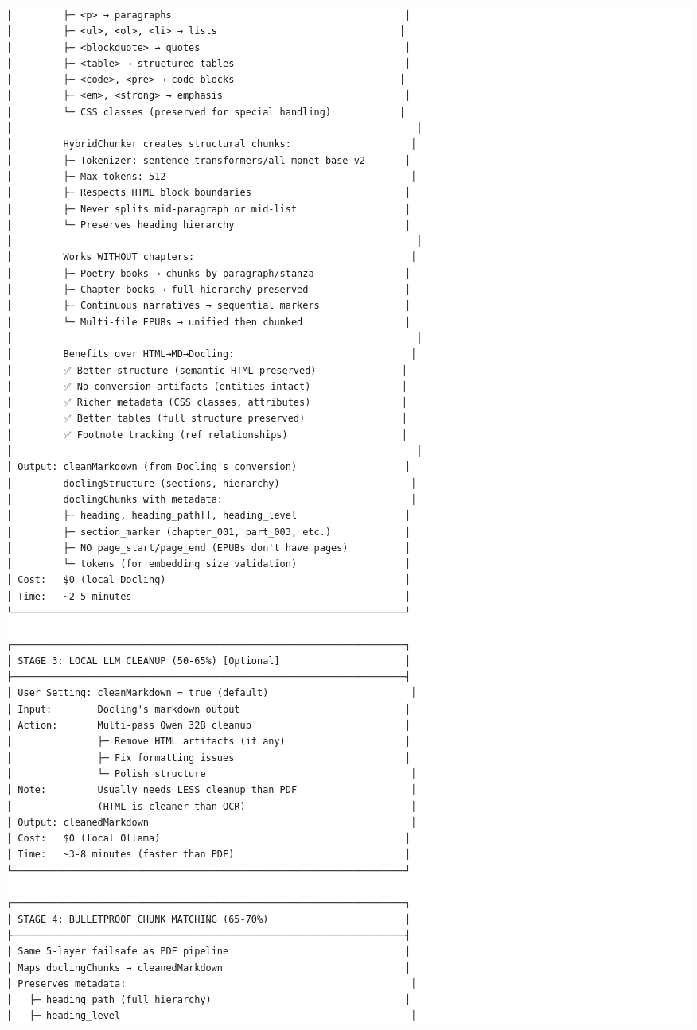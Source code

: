 ```
│         ├─ <p> → paragraphs                                         │
│         ├─ <ul>, <ol>, <li> → lists                                │
│         ├─ <blockquote> → quotes                                    │
│         ├─ <table> → structured tables                              │
│         ├─ <code>, <pre> → code blocks                             │
│         ├─ <em>, <strong> → emphasis                                │
│         └─ CSS classes (preserved for special handling)            │
│                                                                       │
│         HybridChunker creates structural chunks:                     │
│         ├─ Tokenizer: sentence-transformers/all-mpnet-base-v2       │
│         ├─ Max tokens: 512                                           │
│         ├─ Respects HTML block boundaries                           │
│         ├─ Never splits mid-paragraph or mid-list                   │
│         └─ Preserves heading hierarchy                              │
│                                                                       │
│         Works WITHOUT chapters:                                      │
│         ├─ Poetry books → chunks by paragraph/stanza                │
│         ├─ Chapter books → full hierarchy preserved                 │
│         ├─ Continuous narratives → sequential markers               │
│         └─ Multi-file EPUBs → unified then chunked                  │
│                                                                       │
│         Benefits over HTML→MD→Docling:                               │
│         ✅ Better structure (semantic HTML preserved)               │
│         ✅ No conversion artifacts (entities intact)                │
│         ✅ Richer metadata (CSS classes, attributes)                │
│         ✅ Better tables (full structure preserved)                 │
│         ✅ Footnote tracking (ref relationships)                    │
│                                                                       │
│ Output: cleanMarkdown (from Docling's conversion)                   │
│         doclingStructure (sections, hierarchy)                       │
│         doclingChunks with metadata:                                 │
│         ├─ heading, heading_path[], heading_level                   │
│         ├─ section_marker (chapter_001, part_003, etc.)             │
│         ├─ NO page_start/page_end (EPUBs don't have pages)          │
│         └─ tokens (for embedding size validation)                   │
│ Cost:   $0 (local Docling)                                          │
│ Time:   ~2-5 minutes                                                │
└─────────────────────────────────────────────────────────────────────┘

┌─────────────────────────────────────────────────────────────────────┐
│ STAGE 3: LOCAL LLM CLEANUP (50-65%) [Optional]                      │
├─────────────────────────────────────────────────────────────────────┤
│ User Setting: cleanMarkdown = true (default)                         │
│ Input:        Docling's markdown output                             │
│ Action:       Multi-pass Qwen 32B cleanup                           │
│               ├─ Remove HTML artifacts (if any)                     │
│               ├─ Fix formatting issues                              │
│               └─ Polish structure                                    │
│ Note:         Usually needs LESS cleanup than PDF                    │
│               (HTML is cleaner than OCR)                             │
│ Output: cleanedMarkdown                                              │
│ Cost:   $0 (local Ollama)                                           │
│ Time:   ~3-8 minutes (faster than PDF)                              │
└─────────────────────────────────────────────────────────────────────┘

┌─────────────────────────────────────────────────────────────────────┐
│ STAGE 4: BULLETPROOF CHUNK MATCHING (65-70%)                        │
├─────────────────────────────────────────────────────────────────────┤
│ Same 5-layer failsafe as PDF pipeline                               │
│ Maps doclingChunks → cleanedMarkdown                                │
│ Preserves metadata:                                                  │
│   ├─ heading_path (full hierarchy)                                  │
│   ├─ heading_level                                                   │
```